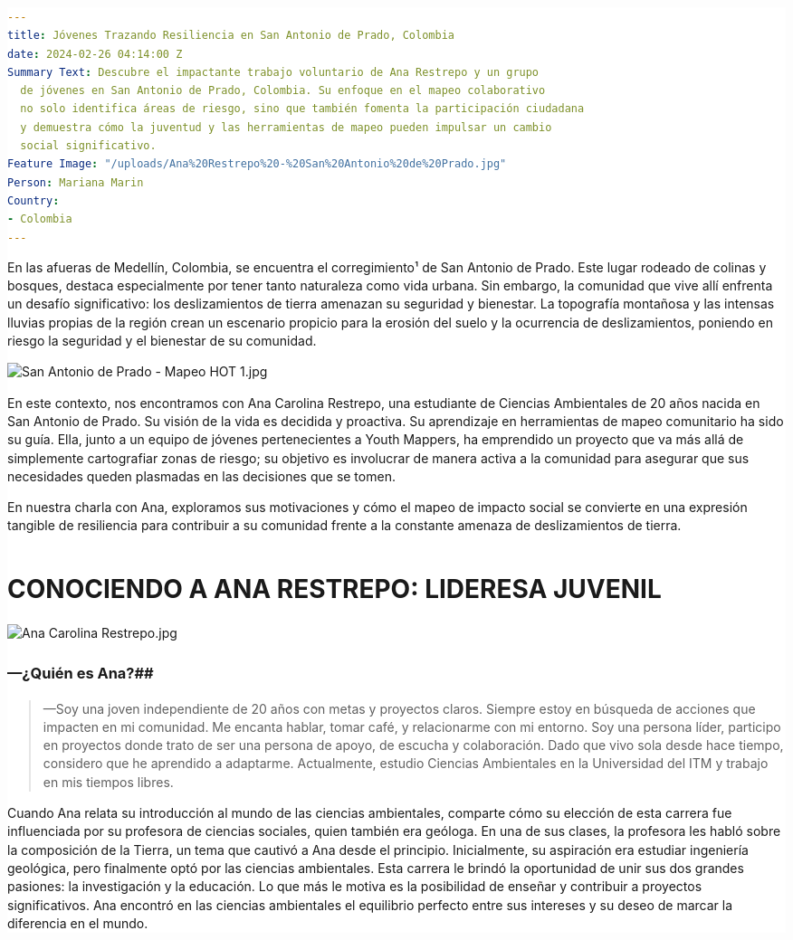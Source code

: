 ```yaml
---
title: Jóvenes Trazando Resiliencia en San Antonio de Prado, Colombia
date: 2024-02-26 04:14:00 Z
Summary Text: Descubre el impactante trabajo voluntario de Ana Restrepo y un grupo
  de jóvenes en San Antonio de Prado, Colombia. Su enfoque en el mapeo colaborativo
  no solo identifica áreas de riesgo, sino que también fomenta la participación ciudadana
  y demuestra cómo la juventud y las herramientas de mapeo pueden impulsar un cambio
  social significativo.
Feature Image: "/uploads/Ana%20Restrepo%20-%20San%20Antonio%20de%20Prado.jpg"
Person: Mariana Marin
Country:
- Colombia
---
```


En las afueras de Medellín, Colombia, se encuentra el corregimiento¹ de San Antonio de Prado. Este lugar rodeado de colinas y bosques, destaca especialmente por tener tanto naturaleza como vida urbana. Sin embargo, la comunidad que vive allí enfrenta un desafío significativo: los deslizamientos de tierra amenazan su seguridad y bienestar. La topografía montañosa y las intensas lluvias propias de la región crean un escenario propicio para la erosión del suelo y la ocurrencia de deslizamientos, poniendo en riesgo la seguridad y el bienestar de su comunidad.

![San Antonio de Prado - Mapeo HOT 1.jpg](/uploads/San%20Antonio%20de%20Prado%20-%20Mapeo%20HOT%201.jpg)

En este contexto, nos encontramos con Ana Carolina Restrepo, una estudiante de Ciencias Ambientales de 20 años nacida en San Antonio de Prado. Su visión de la vida es decidida y proactiva. Su aprendizaje en herramientas de mapeo comunitario ha sido su guía. Ella, junto a un equipo de jóvenes pertenecientes a Youth Mappers, ha emprendido un proyecto que va más allá de simplemente cartografiar zonas de riesgo; su objetivo es involucrar de manera activa a la comunidad para asegurar que sus necesidades queden plasmadas en las decisiones que se tomen.

En nuestra charla con Ana, exploramos sus motivaciones y cómo el mapeo de impacto social se convierte en una expresión tangible de resiliencia para contribuir a su comunidad frente a la constante amenaza de deslizamientos de tierra.

# CONOCIENDO A ANA RESTREPO: LIDERESA JUVENIL 

![Ana Carolina Restrepo.jpg](/uploads/Ana%20Carolina%20Restrepo.jpg)

### **—¿Quién es Ana?**## 

> —Soy una joven independiente de 20 años con metas y proyectos claros. Siempre estoy en búsqueda de acciones que impacten en mi comunidad. Me encanta hablar, tomar café, y relacionarme con mi entorno. Soy una persona líder, participo en proyectos donde trato de ser una persona de apoyo, de escucha y colaboración. Dado que vivo sola desde hace tiempo, considero que he aprendido a adaptarme. Actualmente, estudio Ciencias Ambientales en la Universidad del ITM y trabajo en mis tiempos libres.

Cuando Ana relata su introducción al mundo de las ciencias ambientales, comparte cómo su elección de esta carrera fue influenciada por su profesora de ciencias sociales, quien también era geóloga. En una de sus clases, la profesora les habló sobre la composición de la Tierra, un tema que cautivó a Ana desde el principio. Inicialmente, su aspiración era estudiar ingeniería geológica, pero finalmente optó por las ciencias ambientales. Esta carrera le brindó la oportunidad de unir sus dos grandes pasiones: la investigación y la educación. Lo que más le 
motiva es la posibilidad de enseñar y contribuir a proyectos significativos. Ana encontró en las ciencias ambientales el equilibrio perfecto entre sus intereses y su deseo de marcar la diferencia en el mundo.
